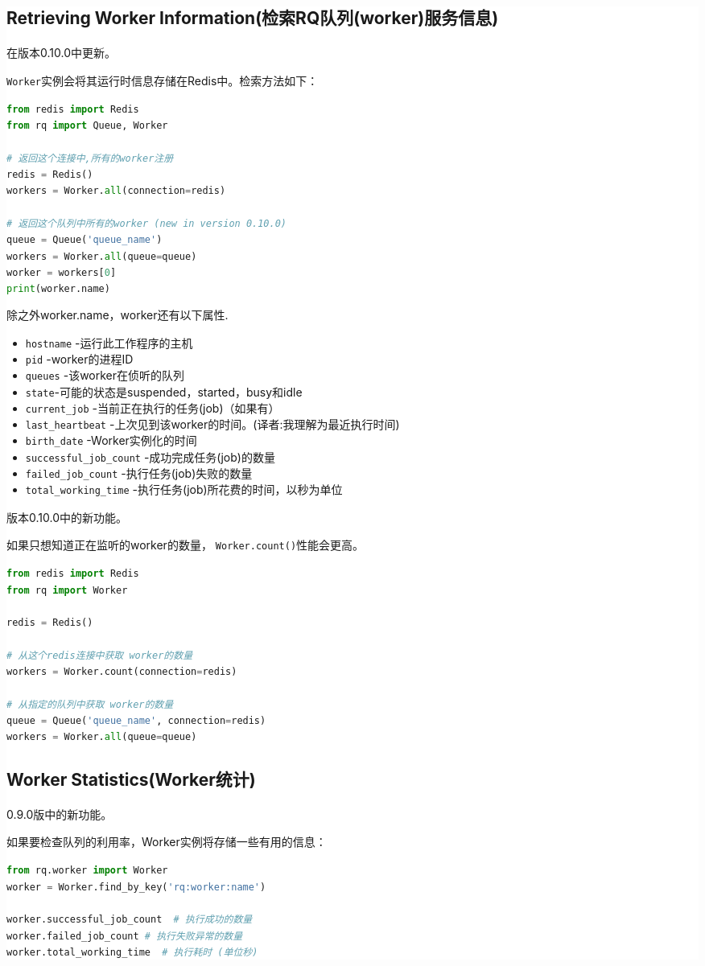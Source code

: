 ## Retrieving Worker Information(检索RQ队列(worker)服务信息)
在版本0.10.0中更新。

`Worker`实例会将其运行时信息存储在Redis中。检索方法如下：
```python
from redis import Redis
from rq import Queue, Worker

# 返回这个连接中,所有的worker注册
redis = Redis()
workers = Worker.all(connection=redis)

# 返回这个队列中所有的worker (new in version 0.10.0)
queue = Queue('queue_name')
workers = Worker.all(queue=queue)
worker = workers[0]
print(worker.name)
```
除之外worker.name，worker还有以下属性.
- `hostname` -运行此工作程序的主机
- `pid` -worker的进程ID
- `queues` -该worker在侦听的队列
- `state`-可能的状态是suspended，started，busy和idle
- `current_job` -当前正在执行的任务(job)（如果有）
- `last_heartbeat` -上次见到该worker的时间。(译者:我理解为最近执行时间)
- `birth_date` -Worker实例化的时间
- `successful_job_count` -成功完成任务(job)的数量
- `failed_job_count` -执行任务(job)失败的数量
- `total_working_time` -执行任务(job)所花费的时间，以秒为单位

版本0.10.0中的新功能。

如果只想知道正在监听的worker的数量， `Worker.count()`性能会更高。
```python
from redis import Redis
from rq import Worker

redis = Redis()

# 从这个redis连接中获取 worker的数量
workers = Worker.count(connection=redis)

# 从指定的队列中获取 worker的数量
queue = Queue('queue_name', connection=redis)
workers = Worker.all(queue=queue)
```
## Worker Statistics(Worker统计)
0.9.0版中的新功能。

如果要检查队列的利用率，Worker实例将存储一些有用的信息：
```python
from rq.worker import Worker
worker = Worker.find_by_key('rq:worker:name')

worker.successful_job_count  # 执行成功的数量
worker.failed_job_count # 执行失败异常的数量
worker.total_working_time  # 执行耗时 (单位秒)
```
